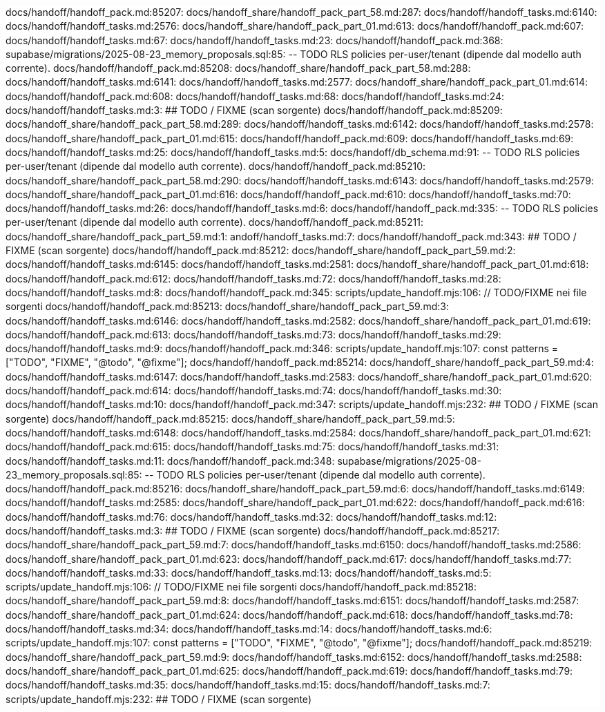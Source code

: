 docs/handoff/handoff_pack.md:85207: docs/handoff_share/handoff_pack_part_58.md:287: docs/handoff/handoff_tasks.md:6140: docs/handoff/handoff_tasks.md:2576: docs/handoff_share/handoff_pack_part_01.md:613: docs/handoff/handoff_pack.md:607: docs/handoff/handoff_tasks.md:67: docs/handoff/handoff_tasks.md:23: docs/handoff/handoff_pack.md:368: supabase/migrations/2025-08-23_memory_proposals.sql:85: -- TODO RLS policies per-user/tenant (dipende dal modello auth corrente).
docs/handoff/handoff_pack.md:85208: docs/handoff_share/handoff_pack_part_58.md:288: docs/handoff/handoff_tasks.md:6141: docs/handoff/handoff_tasks.md:2577: docs/handoff_share/handoff_pack_part_01.md:614: docs/handoff/handoff_pack.md:608: docs/handoff/handoff_tasks.md:68: docs/handoff/handoff_tasks.md:24: docs/handoff/handoff_tasks.md:3: ## TODO / FIXME (scan sorgente)
docs/handoff/handoff_pack.md:85209: docs/handoff_share/handoff_pack_part_58.md:289: docs/handoff/handoff_tasks.md:6142: docs/handoff/handoff_tasks.md:2578: docs/handoff_share/handoff_pack_part_01.md:615: docs/handoff/handoff_pack.md:609: docs/handoff/handoff_tasks.md:69: docs/handoff/handoff_tasks.md:25: docs/handoff/handoff_tasks.md:5: docs/handoff/db_schema.md:91: -- TODO RLS policies per-user/tenant (dipende dal modello auth corrente).
docs/handoff/handoff_pack.md:85210: docs/handoff_share/handoff_pack_part_58.md:290: docs/handoff/handoff_tasks.md:6143: docs/handoff/handoff_tasks.md:2579: docs/handoff_share/handoff_pack_part_01.md:616: docs/handoff/handoff_pack.md:610: docs/handoff/handoff_tasks.md:70: docs/handoff/handoff_tasks.md:26: docs/handoff/handoff_tasks.md:6: docs/handoff/handoff_pack.md:335: -- TODO RLS policies per-user/tenant (dipende dal modello auth corrente).
docs/handoff/handoff_pack.md:85211: docs/handoff_share/handoff_pack_part_59.md:1: andoff/handoff_tasks.md:7: docs/handoff/handoff_pack.md:343: ## TODO / FIXME (scan sorgente)
docs/handoff/handoff_pack.md:85212: docs/handoff_share/handoff_pack_part_59.md:2: docs/handoff/handoff_tasks.md:6145: docs/handoff/handoff_tasks.md:2581: docs/handoff_share/handoff_pack_part_01.md:618: docs/handoff/handoff_pack.md:612: docs/handoff/handoff_tasks.md:72: docs/handoff/handoff_tasks.md:28: docs/handoff/handoff_tasks.md:8: docs/handoff/handoff_pack.md:345: scripts/update_handoff.mjs:106: // TODO/FIXME nei file sorgenti
docs/handoff/handoff_pack.md:85213: docs/handoff_share/handoff_pack_part_59.md:3: docs/handoff/handoff_tasks.md:6146: docs/handoff/handoff_tasks.md:2582: docs/handoff_share/handoff_pack_part_01.md:619: docs/handoff/handoff_pack.md:613: docs/handoff/handoff_tasks.md:73: docs/handoff/handoff_tasks.md:29: docs/handoff/handoff_tasks.md:9: docs/handoff/handoff_pack.md:346: scripts/update_handoff.mjs:107: const patterns = ["TODO", "FIXME", "@todo", "@fixme"];
docs/handoff/handoff_pack.md:85214: docs/handoff_share/handoff_pack_part_59.md:4: docs/handoff/handoff_tasks.md:6147: docs/handoff/handoff_tasks.md:2583: docs/handoff_share/handoff_pack_part_01.md:620: docs/handoff/handoff_pack.md:614: docs/handoff/handoff_tasks.md:74: docs/handoff/handoff_tasks.md:30: docs/handoff/handoff_tasks.md:10: docs/handoff/handoff_pack.md:347: scripts/update_handoff.mjs:232: ## TODO / FIXME (scan sorgente)
docs/handoff/handoff_pack.md:85215: docs/handoff_share/handoff_pack_part_59.md:5: docs/handoff/handoff_tasks.md:6148: docs/handoff/handoff_tasks.md:2584: docs/handoff_share/handoff_pack_part_01.md:621: docs/handoff/handoff_pack.md:615: docs/handoff/handoff_tasks.md:75: docs/handoff/handoff_tasks.md:31: docs/handoff/handoff_tasks.md:11: docs/handoff/handoff_pack.md:348: supabase/migrations/2025-08-23_memory_proposals.sql:85: -- TODO RLS policies per-user/tenant (dipende dal modello auth corrente).
docs/handoff/handoff_pack.md:85216: docs/handoff_share/handoff_pack_part_59.md:6: docs/handoff/handoff_tasks.md:6149: docs/handoff/handoff_tasks.md:2585: docs/handoff_share/handoff_pack_part_01.md:622: docs/handoff/handoff_pack.md:616: docs/handoff/handoff_tasks.md:76: docs/handoff/handoff_tasks.md:32: docs/handoff/handoff_tasks.md:12: docs/handoff/handoff_tasks.md:3: ## TODO / FIXME (scan sorgente)
docs/handoff/handoff_pack.md:85217: docs/handoff_share/handoff_pack_part_59.md:7: docs/handoff/handoff_tasks.md:6150: docs/handoff/handoff_tasks.md:2586: docs/handoff_share/handoff_pack_part_01.md:623: docs/handoff/handoff_pack.md:617: docs/handoff/handoff_tasks.md:77: docs/handoff/handoff_tasks.md:33: docs/handoff/handoff_tasks.md:13: docs/handoff/handoff_tasks.md:5: scripts/update_handoff.mjs:106: // TODO/FIXME nei file sorgenti
docs/handoff/handoff_pack.md:85218: docs/handoff_share/handoff_pack_part_59.md:8: docs/handoff/handoff_tasks.md:6151: docs/handoff/handoff_tasks.md:2587: docs/handoff_share/handoff_pack_part_01.md:624: docs/handoff/handoff_pack.md:618: docs/handoff/handoff_tasks.md:78: docs/handoff/handoff_tasks.md:34: docs/handoff/handoff_tasks.md:14: docs/handoff/handoff_tasks.md:6: scripts/update_handoff.mjs:107: const patterns = ["TODO", "FIXME", "@todo", "@fixme"];
docs/handoff/handoff_pack.md:85219: docs/handoff_share/handoff_pack_part_59.md:9: docs/handoff/handoff_tasks.md:6152: docs/handoff/handoff_tasks.md:2588: docs/handoff_share/handoff_pack_part_01.md:625: docs/handoff/handoff_pack.md:619: docs/handoff/handoff_tasks.md:79: docs/handoff/handoff_tasks.md:35: docs/handoff/handoff_tasks.md:15: docs/handoff/handoff_tasks.md:7: scripts/update_handoff.mjs:232: ## TODO / FIXME (scan sorgente)